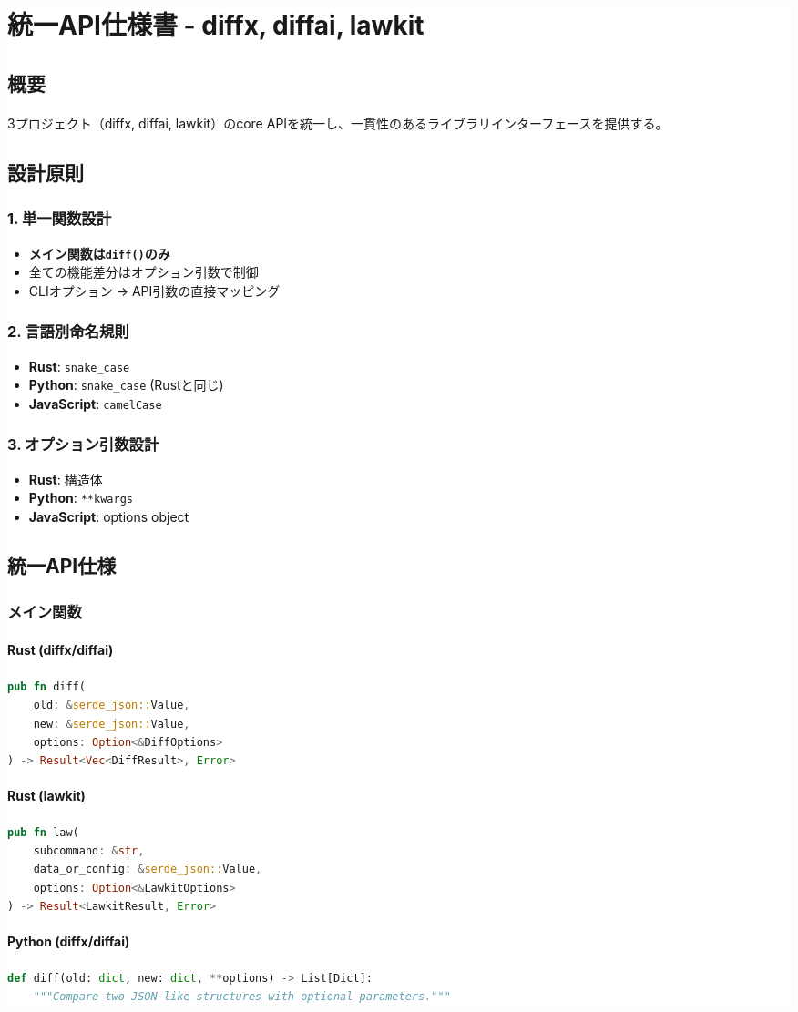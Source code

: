 # 統一API仕様書 - diffx, diffai, lawkit

## 概要

3プロジェクト（diffx, diffai, lawkit）のcore APIを統一し、一貫性のあるライブラリインターフェースを提供する。

## 設計原則

### 1. 単一関数設計
- **メイン関数は`diff()`のみ**
- 全ての機能差分はオプション引数で制御
- CLIオプション → API引数の直接マッピング

### 2. 言語別命名規則
- **Rust**: `snake_case`
- **Python**: `snake_case` (Rustと同じ)
- **JavaScript**: `camelCase`

### 3. オプション引数設計
- **Rust**: 構造体
- **Python**: `**kwargs` 
- **JavaScript**: options object

## 統一API仕様

### メイン関数

#### Rust (diffx/diffai)
```rust
pub fn diff(
    old: &serde_json::Value, 
    new: &serde_json::Value, 
    options: Option<&DiffOptions>
) -> Result<Vec<DiffResult>, Error>
```

#### Rust (lawkit) 
```rust
pub fn law(
    subcommand: &str,
    data_or_config: &serde_json::Value,
    options: Option<&LawkitOptions>
) -> Result<LawkitResult, Error>
```

#### Python (diffx/diffai)
```python
def diff(old: dict, new: dict, **options) -> List[Dict]:
    """Compare two JSON-like structures with optional parameters."""
```
